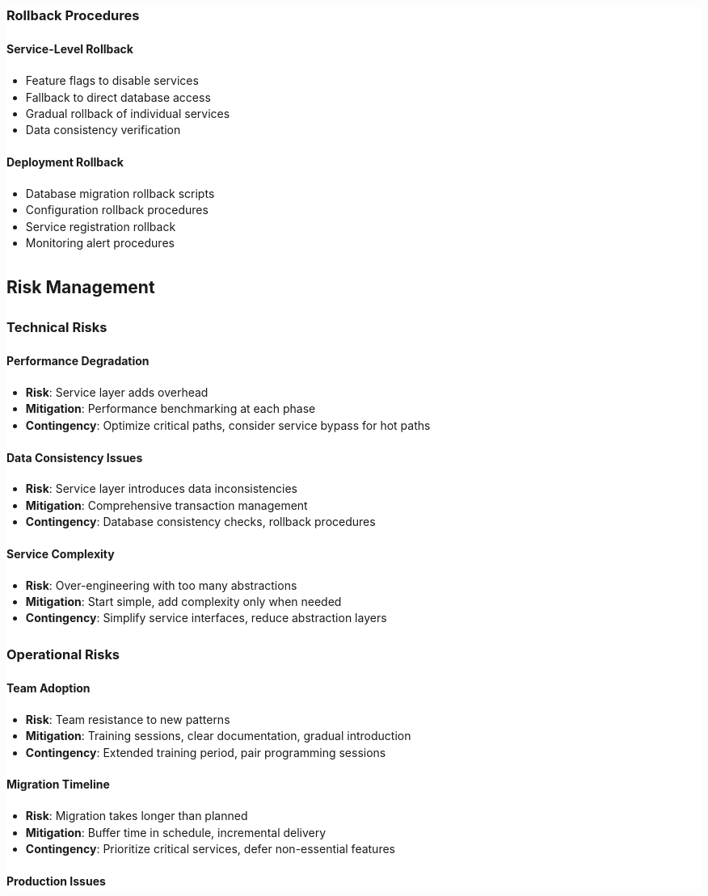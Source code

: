 ### Rollback Procedures

#### Service-Level Rollback

- Feature flags to disable services
- Fallback to direct database access
- Gradual rollback of individual services
- Data consistency verification

#### Deployment Rollback

- Database migration rollback scripts
- Configuration rollback procedures
- Service registration rollback
- Monitoring alert procedures

## Risk Management

### Technical Risks

#### Performance Degradation

- **Risk**: Service layer adds overhead
- **Mitigation**: Performance benchmarking at each phase
- **Contingency**: Optimize critical paths, consider service bypass for hot paths

#### Data Consistency Issues

- **Risk**: Service layer introduces data inconsistencies
- **Mitigation**: Comprehensive transaction management
- **Contingency**: Database consistency checks, rollback procedures

#### Service Complexity

- **Risk**: Over-engineering with too many abstractions
- **Mitigation**: Start simple, add complexity only when needed
- **Contingency**: Simplify service interfaces, reduce abstraction layers

### Operational Risks

#### Team Adoption

- **Risk**: Team resistance to new patterns
- **Mitigation**: Training sessions, clear documentation, gradual introduction
- **Contingency**: Extended training period, pair programming sessions

#### Migration Timeline

- **Risk**: Migration takes longer than planned
- **Mitigation**: Buffer time in schedule, incremental delivery
- **Contingency**: Prioritize critical services, defer non-essential features

#### Production Issues
